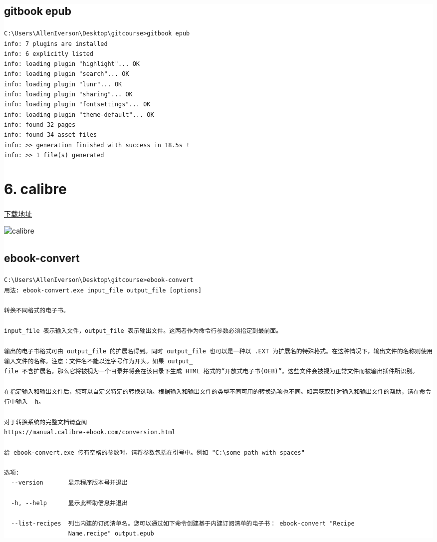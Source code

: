 ```
```

## gitbook epub

```
C:\Users\AllenIverson\Desktop\gitcourse>gitbook epub
info: 7 plugins are installed
info: 6 explicitly listed
info: loading plugin "highlight"... OK
info: loading plugin "search"... OK
info: loading plugin "lunr"... OK
info: loading plugin "sharing"... OK
info: loading plugin "fontsettings"... OK
info: loading plugin "theme-default"... OK
info: found 32 pages
info: found 34 asset files
info: >> generation finished with success in 18.5s !
info: >> 1 file(s) generated
```

# 6. calibre

[下载地址](http://calibre-ebook.com/download)

![calibre](http://upload-images.jianshu.io/upload_images/3981391-dc1685249c334339.png?imageMogr2/auto-orient/strip%7CimageView2/2/w/1240)

## ebook-convert

```
C:\Users\AllenIverson\Desktop\gitcourse>ebook-convert
用法: ebook-convert.exe input_file output_file [options]

转换不同格式的电子书。

input_file 表示输入文件，output_file 表示输出文件。这两者作为命令行参数必须指定到最前面。

输出的电子书格式可由 output_file 的扩展名得到。同时 output_file 也可以是一种以 .EXT 为扩展名的特殊格式。在这种情况下，输出文件的名称则使用输入文件的名称。注意：文件名不能以连字号作为开头。如果 output_
file 不含扩展名，那么它将被视为一个目录并将会在该目录下生成 HTML 格式的“开放式电子书(OEB)”。这些文件会被视为正常文件而被输出插件所识别。

在指定输入和输出文件后，您可以自定义特定的转换选项。根据输入和输出文件的类型不同可用的转换选项也不同。如需获取针对输入和输出文件的帮助，请在命令行中输入 -h。

对于转换系统的完整文档请查阅
https://manual.calibre-ebook.com/conversion.html

给 ebook-convert.exe 传有空格的参数时，请将参数包括在引号中。例如 "C:\some path with spaces"

选项:
  --version       显示程序版本号并退出

  -h, --help      显示此帮助信息并退出

  --list-recipes  列出内建的订阅清单名。您可以通过如下命令创建基于内建订阅清单的电子书： ebook-convert "Recipe
                  Name.recipe" output.epub
```
